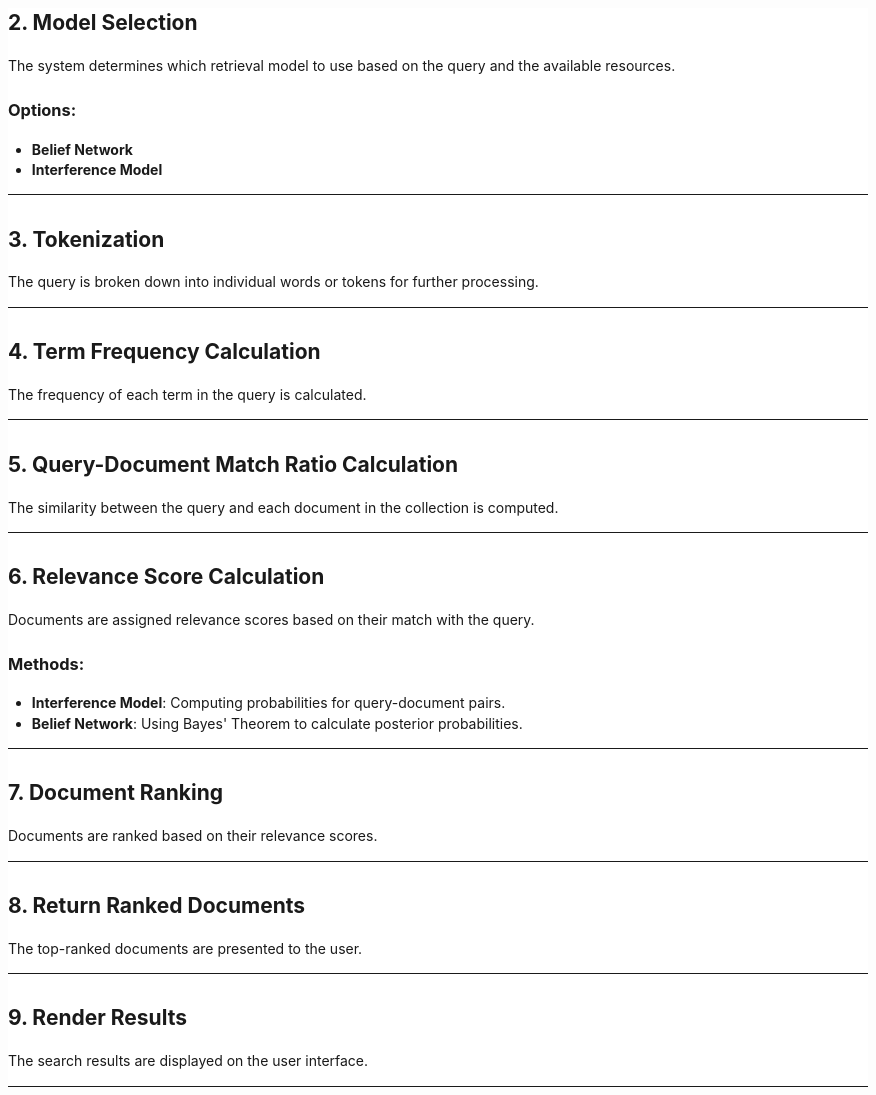 ## 2. Model Selection
The system determines which retrieval model to use based on the query and the available resources.

### Options:
- **Belief Network**
- **Interference Model**

---

## 3. Tokenization
The query is broken down into individual words or tokens for further processing.

---

## 4. Term Frequency Calculation
The frequency of each term in the query is calculated.

---

## 5. Query-Document Match Ratio Calculation
The similarity between the query and each document in the collection is computed.

---

## 6. Relevance Score Calculation
Documents are assigned relevance scores based on their match with the query.

### Methods:
- **Interference Model**: Computing probabilities for query-document pairs.
- **Belief Network**: Using Bayes' Theorem to calculate posterior probabilities.

---

## 7. Document Ranking
Documents are ranked based on their relevance scores.

---

## 8. Return Ranked Documents
The top-ranked documents are presented to the user.

---

## 9. Render Results
The search results are displayed on the user interface.

---
